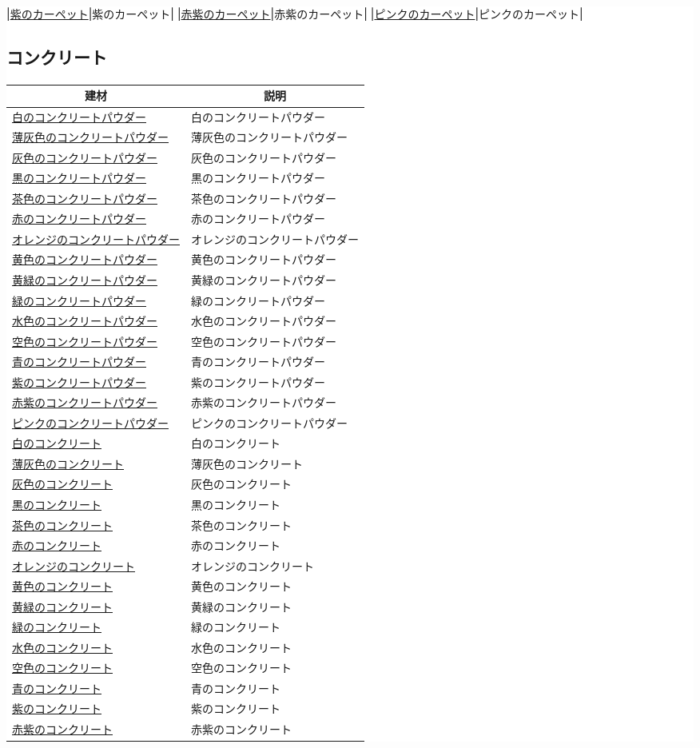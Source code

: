 |[紫のカーペット](紫のカーペット)|紫のカーペット|
|[赤紫のカーペット](赤紫のカーペット)|赤紫のカーペット|
|[ピンクのカーペット](ピンクのカーペット)|ピンクのカーペット|

## コンクリート

|建材|説明|
|---|---|
|[白のコンクリートパウダー](白のコンクリートパウダー)|白のコンクリートパウダー|
|[薄灰色のコンクリートパウダー](薄灰色のコンクリートパウダー)|薄灰色のコンクリートパウダー|
|[灰色のコンクリートパウダー](灰色のコンクリートパウダー)|灰色のコンクリートパウダー|
|[黒のコンクリートパウダー](黒のコンクリートパウダー)|黒のコンクリートパウダー|
|[茶色のコンクリートパウダー](茶色のコンクリートパウダー)|茶色のコンクリートパウダー|
|[赤のコンクリートパウダー](赤のコンクリートパウダー)|赤のコンクリートパウダー|
|[オレンジのコンクリートパウダー](オレンジのコンクリートパウダー)|オレンジのコンクリートパウダー|
|[黄色のコンクリートパウダー](黄色のコンクリートパウダー)|黄色のコンクリートパウダー|
|[黄緑のコンクリートパウダー](黄緑のコンクリートパウダー)|黄緑のコンクリートパウダー|
|[緑のコンクリートパウダー](緑のコンクリートパウダー)|緑のコンクリートパウダー|
|[水色のコンクリートパウダー](水色のコンクリートパウダー)|水色のコンクリートパウダー|
|[空色のコンクリートパウダー](空色のコンクリートパウダー)|空色のコンクリートパウダー|
|[青のコンクリートパウダー](青のコンクリートパウダー)|青のコンクリートパウダー|
|[紫のコンクリートパウダー](紫のコンクリートパウダー)|紫のコンクリートパウダー|
|[赤紫のコンクリートパウダー](赤紫のコンクリートパウダー)|赤紫のコンクリートパウダー|
|[ピンクのコンクリートパウダー](ピンクのコンクリートパウダー)|ピンクのコンクリートパウダー|
|[白のコンクリート](白のコンクリート)|白のコンクリート|
|[薄灰色のコンクリート](薄灰色のコンクリート)|薄灰色のコンクリート|
|[灰色のコンクリート](灰色のコンクリート)|灰色のコンクリート|
|[黒のコンクリート](黒のコンクリート)|黒のコンクリート|
|[茶色のコンクリート](茶色のコンクリート)|茶色のコンクリート|
|[赤のコンクリート](赤のコンクリート)|赤のコンクリート|
|[オレンジのコンクリート](オレンジのコンクリート)|オレンジのコンクリート|
|[黄色のコンクリート](黄色のコンクリート)|黄色のコンクリート|
|[黄緑のコンクリート](黄緑のコンクリート)|黄緑のコンクリート|
|[緑のコンクリート](緑のコンクリート)|緑のコンクリート|
|[水色のコンクリート](水色のコンクリート)|水色のコンクリート|
|[空色のコンクリート](空色のコンクリート)|空色のコンクリート|
|[青のコンクリート](青のコンクリート)|青のコンクリート|
|[紫のコンクリート](紫のコンクリート)|紫のコンクリート|
|[赤紫のコンクリート](赤紫のコンクリート)|赤紫のコンクリート|